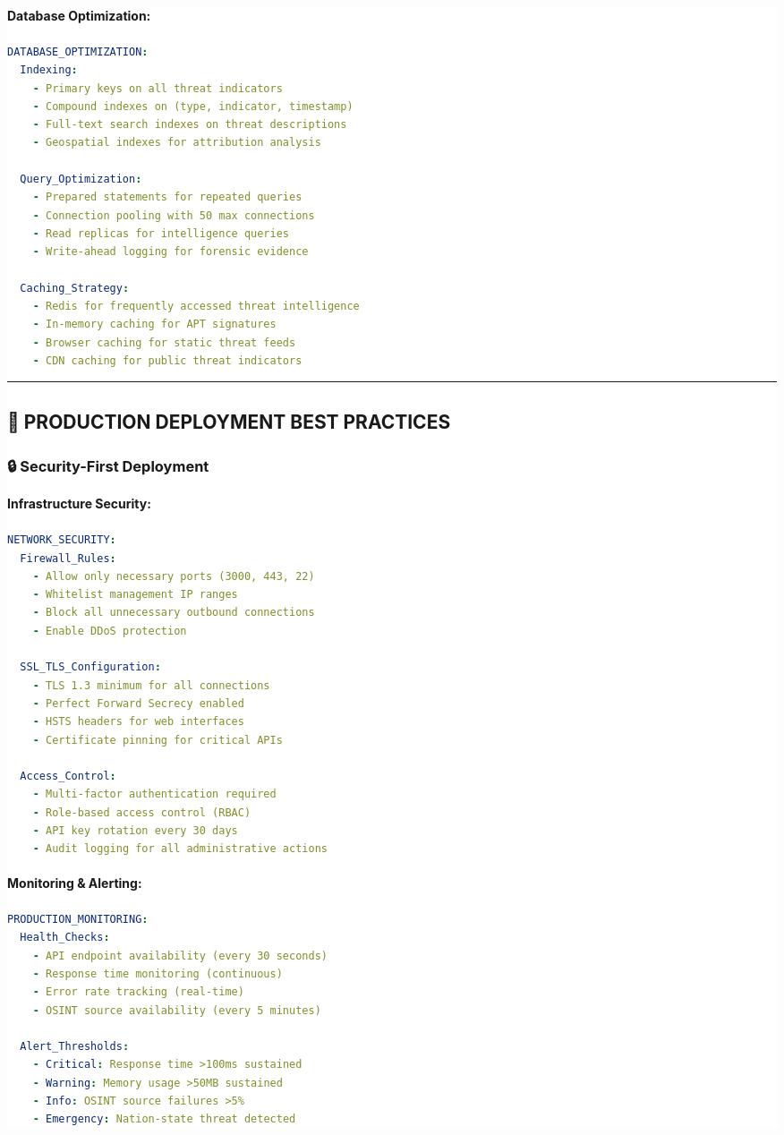 #### **Database Optimization:**
```yaml
DATABASE_OPTIMIZATION:
  Indexing:
    - Primary keys on all threat indicators
    - Compound indexes on (type, indicator, timestamp)
    - Full-text search indexes on threat descriptions
    - Geospatial indexes for attribution analysis
    
  Query_Optimization:
    - Prepared statements for repeated queries
    - Connection pooling with 50 max connections
    - Read replicas for intelligence queries
    - Write-ahead logging for forensic evidence
    
  Caching_Strategy:
    - Redis for frequently accessed threat intelligence
    - In-memory caching for APT signatures
    - Browser caching for static threat feeds
    - CDN caching for public threat indicators
```

---

## 🚀 **PRODUCTION DEPLOYMENT BEST PRACTICES**

### **🔒 Security-First Deployment**

#### **Infrastructure Security:**
```yaml
NETWORK_SECURITY:
  Firewall_Rules:
    - Allow only necessary ports (3000, 443, 22)
    - Whitelist management IP ranges
    - Block all unnecessary outbound connections
    - Enable DDoS protection
    
  SSL_TLS_Configuration:
    - TLS 1.3 minimum for all connections
    - Perfect Forward Secrecy enabled
    - HSTS headers for web interfaces
    - Certificate pinning for critical APIs
    
  Access_Control:
    - Multi-factor authentication required
    - Role-based access control (RBAC)
    - API key rotation every 30 days
    - Audit logging for all administrative actions
```

#### **Monitoring & Alerting:**
```yaml
PRODUCTION_MONITORING:
  Health_Checks:
    - API endpoint availability (every 30 seconds)
    - Response time monitoring (continuous)
    - Error rate tracking (real-time)
    - OSINT source availability (every 5 minutes)
    
  Alert_Thresholds:
    - Critical: Response time >100ms sustained
    - Warning: Memory usage >50MB sustained  
    - Info: OSINT source failures >5%
    - Emergency: Nation-state threat detected
```
